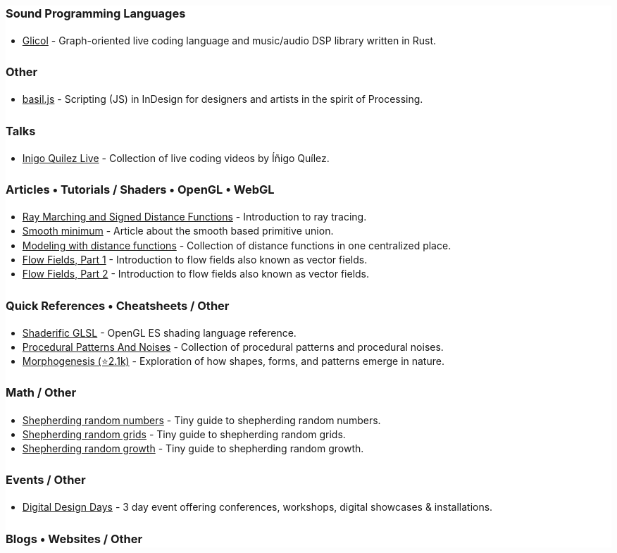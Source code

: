 ### Sound Programming Languages

*   [Glicol](https://glicol.org) - Graph-oriented live coding language and music/audio DSP library written in Rust.

### Other

*   [basil.js](https://basiljs.ch/) - Scripting (JS) in InDesign for designers and artists in the spirit of Processing.

### Talks

*   [Inigo Quilez Live](https://iquilezles.org/live/) - Collection of live coding videos by Íñigo Quílez.

### Articles • Tutorials / Shaders • OpenGL • WebGL

*   [Ray Marching and Signed Distance Functions](https://www.scratchapixel.com/lessons/3d-basic-rendering/introduction-to-ray-tracing/how-does-it-work.html) - Introduction to ray tracing.
*   [Smooth minimum](https://iquilezles.org/www/articles/smin/smin.htm) - Article about the smooth based primitive union.
*   [Modeling with distance functions](https://iquilezles.org/www/articles/distfunctions/distfunctions.htm) - Collection of distance functions in one centralized place.
*   [Flow Fields, Part 1](https://medium.com/@bit101/flow-fields-part-i-3ebebc688fd8) - Introduction to flow fields also known as vector fields.
*   [Flow Fields, Part 2](https://medium.com/@bit101/flow-fields-part-ii-f3c24c1b777d) - Introduction to flow fields also known as vector fields.

### Quick References • Cheatsheets / Other

*   [Shaderific GLSL](https://shaderific.com/glsl.html) - OpenGL ES shading language reference.
*   [Procedural Patterns And Noises](http://www.neilblevins.com/art_lessons/procedural_noise/procedural_noise.html) - Collection of procedural patterns and procedural noises.
*   [Morphogenesis (⭐2.1k)](https://github.com/jasonwebb/morphogenesis-resources) - Exploration of how shapes, forms, and patterns emerge in nature.

### Math / Other

*   [Shepherding random numbers](https://inconvergent.net/2016/shepherding-random-numbers/) - Tiny guide to shepherding random numbers.
*   [Shepherding random grids](https://inconvergent.net/2016/shepherding-random-grids/) - Tiny guide to shepherding random grids.
*   [Shepherding random growth](https://inconvergent.net/2016/shepherding-random-growth/) - Tiny guide to shepherding random growth.

### Events / Other

*   [Digital Design Days](http://www.ddd.it) - 3 day event offering conferences, workshops, digital showcases & installations.

### Blogs • Websites / Other
